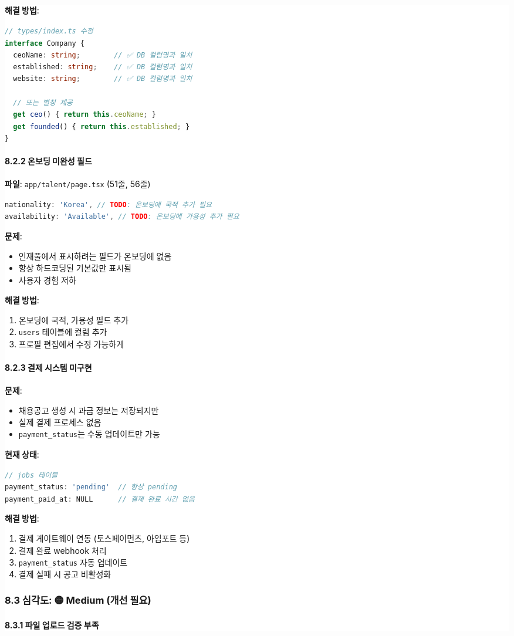 **해결 방법**:
```typescript
// types/index.ts 수정
interface Company {
  ceoName: string;        // ✅ DB 컬럼명과 일치
  established: string;    // ✅ DB 컬럼명과 일치
  website: string;        // ✅ DB 컬럼명과 일치

  // 또는 별칭 제공
  get ceo() { return this.ceoName; }
  get founded() { return this.established; }
}
```

#### 8.2.2 온보딩 미완성 필드

**파일**: `app/talent/page.tsx` (51줄, 56줄)

```typescript
nationality: 'Korea', // TODO: 온보딩에 국적 추가 필요
availability: 'Available', // TODO: 온보딩에 가용성 추가 필요
```

**문제**:
- 인재풀에서 표시하려는 필드가 온보딩에 없음
- 항상 하드코딩된 기본값만 표시됨
- 사용자 경험 저하

**해결 방법**:
1. 온보딩에 국적, 가용성 필드 추가
2. `users` 테이블에 컬럼 추가
3. 프로필 편집에서 수정 가능하게

#### 8.2.3 결제 시스템 미구현

**문제**:
- 채용공고 생성 시 과금 정보는 저장되지만
- 실제 결제 프로세스 없음
- `payment_status`는 수동 업데이트만 가능

**현재 상태**:
```typescript
// jobs 테이블
payment_status: 'pending'  // 항상 pending
payment_paid_at: NULL      // 결제 완료 시간 없음
```

**해결 방법**:
1. 결제 게이트웨이 연동 (토스페이먼츠, 아임포트 등)
2. 결제 완료 webhook 처리
3. `payment_status` 자동 업데이트
4. 결제 실패 시 공고 비활성화

### 8.3 심각도: 🟡 Medium (개선 필요)

#### 8.3.1 파일 업로드 검증 부족
